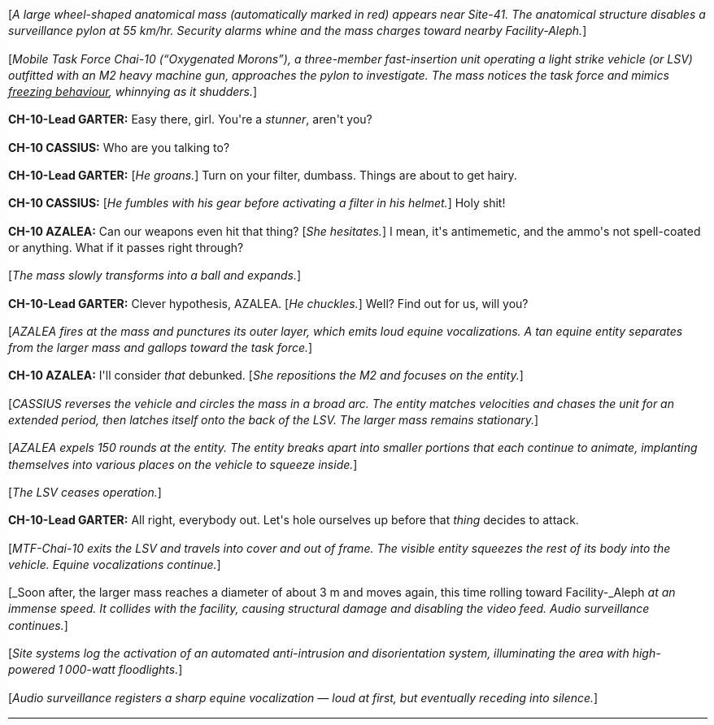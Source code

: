 \[_A large wheel-shaped anatomical mass (automatically marked in red) appears near Site-41. The anatomical structure disables a surveillance pylon at 55 km/hr. Security alarms whine and the mass charges toward nearby Facility-_Aleph_._\]

\[_Mobile Task Force Chai-10 (“Oxygenated Morons”), a three-member fast-insertion unit operating a light strike vehicle (or LSV) outfitted with an M2 heavy machine gun, approaches the pylon to investigate. The mass notices the task force and mimics [freezing behaviour](https://en.wikipedia.org/wiki/Freezing_behavior), whinnying as it shudders._\]

**CH-10-Lead GARTER:** Easy there, girl. You're a _stunner_, aren't you?

**CH-10 CASSIUS:** Who are you talking to?

**CH-10-Lead GARTER:** \[_He groans._\] Turn on your filter, dumbass. Things are about to get hairy.

**CH-10 CASSIUS:** \[_He fumbles with his gear before activating a filter in his helmet._\] Holy shit!

**CH-10 AZALEA:** Can our weapons even hit that thing? \[_She hesitates._\] I mean, it's antimemetic, and the ammo's not spell-coated or anything. What if it passes right through?

\[_The mass slowly transforms into a ball and expands._\]

**CH-10-Lead GARTER:** Clever hypothesis, AZALEA. \[_He chuckles._\] Well? Find out for us, will you?

\[_AZALEA fires at the mass and punctures its outer layer, which emits loud equine vocalizations. A tan equine entity separates from the larger mass and gallops toward the task force._\]

**CH-10 AZALEA:** I'll consider _that_ debunked. \[_She repositions the M2 and focuses on the entity._\]

\[_CASSIUS reverses the vehicle and circles the mass in a broad arc. The entity matches velocities and chases the unit for an extended period, then latches itself onto the back of the LSV. The larger mass remains stationary._\]

\[_AZALEA expels 150 rounds at the entity. The entity breaks apart into smaller portions that each continue to animate, implanting themselves into various places on the vehicle to squeeze inside._\]

\[_The LSV ceases operation._\]

**CH-10-Lead GARTER:** All right, everybody out. Let's hole ourselves up before that _thing_ decides to attack.

\[_MTF-Chai-10 exits the LSV and travels into cover and out of frame. The visible entity squeezes the rest of its body into the vehicle. Equine vocalizations continue._\]

\[_Soon after, the larger mass reaches a diameter of about 3 m and moves again, this time rolling toward Facility-_Aleph _at an immense speed. It collides with the facility, causing structural damage and disabling the video feed. Audio surveillance continues._\]

\[_Site systems log the activation of an automated anti-intrusion and disorientation system, illuminating the area with high-powered 1 000-watt floodlights._\]

\[_Audio surveillance registers a sharp equine vocalization — loud at first, but eventually receding into silence._\]

* * *
